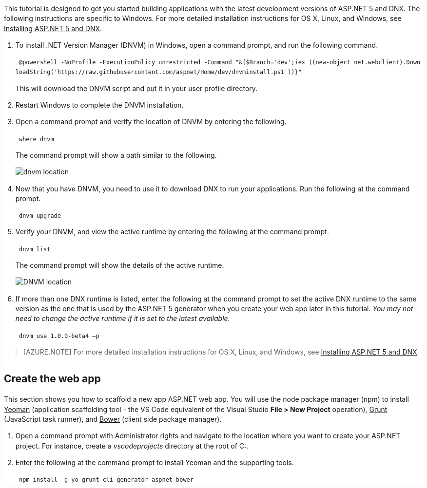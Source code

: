 This tutorial is designed to get you started building applications with the latest development versions of ASP.NET 5 and DNX. The following instructions are specific to Windows. For more detailed installation instructions for OS X, Linux, and Windows, see [Installing ASP.NET 5 and DNX](https://code.visualstudio.com/Docs/ASPnet5#_installing-aspnet-5-and-dnx). 

1. To install .NET Version Manager (DNVM) in Windows, open a command prompt, and run the following command.

		@powershell -NoProfile -ExecutionPolicy unrestricted -Command "&{$Branch='dev';iex ((new-object net.webclient).DownloadString('https://raw.githubusercontent.com/aspnet/Home/dev/dnvminstall.ps1'))}"

	This will download the DNVM script and put it in your user profile directory. 

2. Restart Windows to complete the DNVM installation. 

3. Open a command prompt and verify the location of DNVM by entering the following. 

		where dnvm

	The command prompt will show a path similar to the following.

	![dnvm location](./media/web-sites-create-web-app-using-vscode/00-where-dnvm.png)

4. Now that you have DNVM, you need to use it to download DNX to run your applications. Run the following at the command prompt.

		dnvm upgrade

5. Verify your DNVM, and view the active runtime by entering the following at the command prompt.

		dnvm list

	The command prompt will show the details of the active runtime.

	![DNVM location](./media/web-sites-create-web-app-using-vscode/00b-dnvm-list.png)

6. If more than one DNX runtime is listed, enter the following at the command prompt to set the active DNX runtime to the same version as the one that is used by the ASP.NET 5 generator when you create your web app later in this tutorial. *You may not need to change the active runtime if it is set to the latest available.*

		dnvm use 1.0.0-beta4 –p

> [AZURE.NOTE] For more detailed installation instructions for OS X, Linux, and Windows, see [Installing ASP.NET 5 and DNX](https://code.visualstudio.com/Docs/ASPnet5#_installing-aspnet-5-and-dnx). 

## Create the web app 

This section shows you how to scaffold a new app ASP.NET web app. You will use the node package manager (npm) to install [Yeoman](http://yeoman.io/) (application scaffolding tool - the VS Code equivalent of the Visual Studio **File > New Project** operation), [Grunt](http://gruntjs.com/) (JavaScript task runner), and [Bower](http://bower.io/) (client side package manager). 

1. Open a command prompt with Administrator rights and navigate to the location where you want to create your ASP.NET project. For instance, create a *vscodeprojects* directory at the root of C:\.

2. Enter the following at the command prompt to install Yeoman and the supporting tools.

		npm install -g yo grunt-cli generator-aspnet bower
